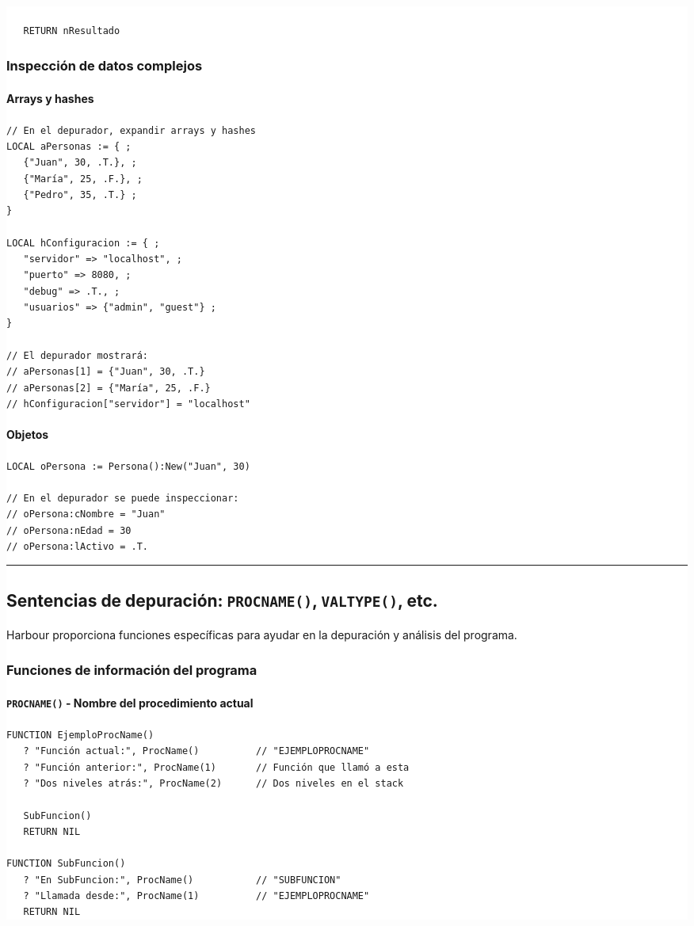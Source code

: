 ```harbour
   
   RETURN nResultado
```

### Inspección de datos complejos

#### Arrays y hashes

```harbour
// En el depurador, expandir arrays y hashes
LOCAL aPersonas := { ;
   {"Juan", 30, .T.}, ;
   {"María", 25, .F.}, ;
   {"Pedro", 35, .T.} ;
}

LOCAL hConfiguracion := { ;
   "servidor" => "localhost", ;
   "puerto" => 8080, ;
   "debug" => .T., ;
   "usuarios" => {"admin", "guest"} ;
}

// El depurador mostrará:
// aPersonas[1] = {"Juan", 30, .T.}
// aPersonas[2] = {"María", 25, .F.}
// hConfiguracion["servidor"] = "localhost"
```

#### Objetos

```harbour
LOCAL oPersona := Persona():New("Juan", 30)

// En el depurador se puede inspeccionar:
// oPersona:cNombre = "Juan"
// oPersona:nEdad = 30
// oPersona:lActivo = .T.
```

---

## Sentencias de depuración: `PROCNAME()`, `VALTYPE()`, etc.

Harbour proporciona funciones específicas para ayudar en la depuración y análisis del programa.

### Funciones de información del programa

#### `PROCNAME()` - Nombre del procedimiento actual

```harbour
FUNCTION EjemploProcName()
   ? "Función actual:", ProcName()          // "EJEMPLOPROCNAME"
   ? "Función anterior:", ProcName(1)       // Función que llamó a esta
   ? "Dos niveles atrás:", ProcName(2)      // Dos niveles en el stack
   
   SubFuncion()
   RETURN NIL

FUNCTION SubFuncion()
   ? "En SubFuncion:", ProcName()           // "SUBFUNCION"
   ? "Llamada desde:", ProcName(1)          // "EJEMPLOPROCNAME"
   RETURN NIL
```
